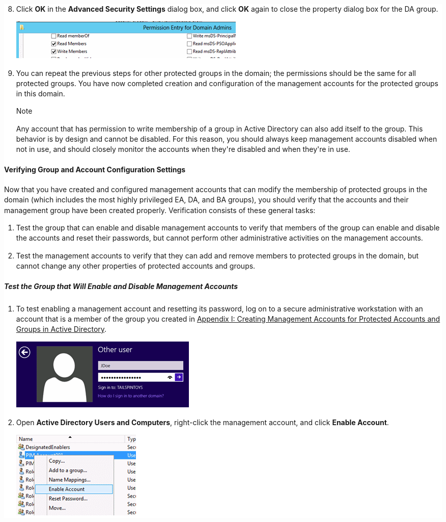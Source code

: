 8. Click **OK** in the **Advanced Security Settings** dialog box, and click **OK** again to close the property dialog box for the DA group.

   ![Screenshot that shows how to close the property dialog box.](media/Appendix-I--Creating-Management-Accounts-for-Protected-Accounts-and-Groups-in-Active-Directory/SAD_141.gif)

9. You can repeat the previous steps for other protected groups in the domain; the permissions should be the same for all protected groups. You have now completed creation and configuration of the management accounts for the protected groups in this domain.

    > [!NOTE]
    > Any account that has permission to write membership of a group in Active Directory can also add itself to the group. This behavior is by design and cannot be disabled. For this reason, you should always keep management accounts disabled when not in use, and should closely monitor the accounts when they're disabled and when they're in use.

#### Verifying Group and Account Configuration Settings

Now that you have created and configured management accounts that can modify the membership of protected groups in the domain (which includes the most highly privileged EA, DA, and BA groups), you should verify that the accounts and their management group have been created properly. Verification consists of these general tasks:

1.  Test the group that can enable and disable management accounts to verify that members of the group can enable and disable the accounts and reset their passwords, but cannot perform other administrative activities on the management accounts.

2.  Test the management accounts to verify that they can add and remove members to protected groups in the domain, but cannot change any other properties of protected accounts and groups.

##### Test the Group that Will Enable and Disable Management Accounts

1.  To test enabling a management account and resetting its password, log on to a secure administrative workstation with an account that is a member of the group you created in [Appendix I: Creating Management Accounts for Protected Accounts and Groups in Active Directory](../../../ad-ds/manage/component-updates/Appendix-I--Creating-Management-Accounts-for-Protected-Accounts-and-Groups-in-Active-Directory.md).

    ![Screenshot that shows how to log in to the account that is a member of the group you created.](media/Appendix-I--Creating-Management-Accounts-for-Protected-Accounts-and-Groups-in-Active-Directory/SAD_142.gif)

2.  Open **Active Directory Users and Computers**, right-click the management account, and click **Enable Account**.

    ![Screenshot that highlights the Enable Account menu option.](media/Appendix-I--Creating-Management-Accounts-for-Protected-Accounts-and-Groups-in-Active-Directory/SAD_143.gif)
